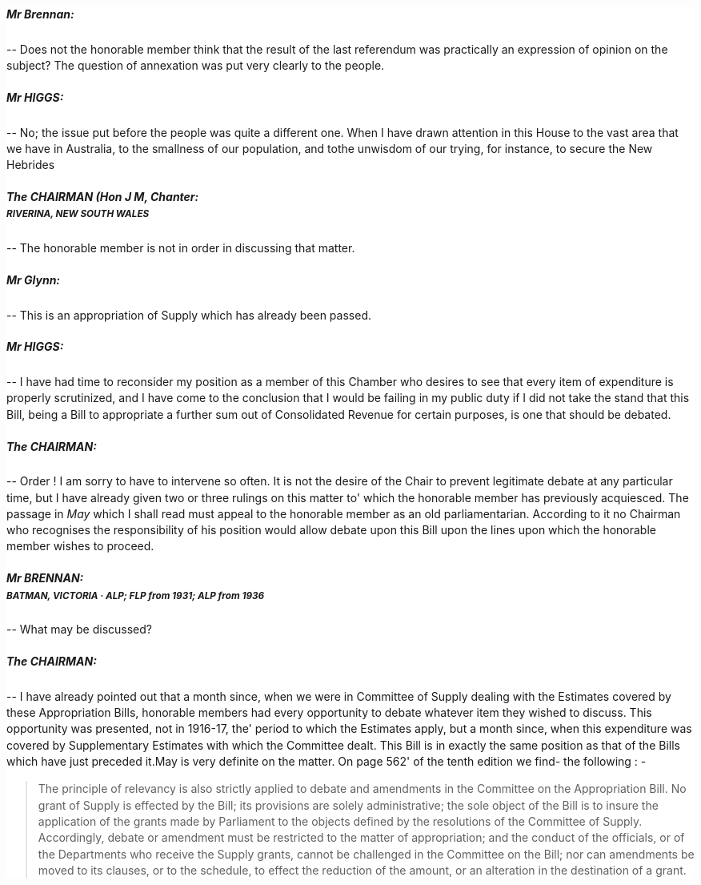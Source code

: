 ##### Mr Brennan:

-- Does not the honorable member think that the result of the last referendum was practically an expression of opinion on the subject? The question of annexation was put very clearly to the people. 

##### Mr HIGGS:

-- No; the issue put before the people was quite a different one. When I have drawn attention in this House to the vast area that we have in Australia, to the smallness of our population, and tothe unwisdom of our trying, for instance, to secure the New Hebrides 

##### The CHAIRMAN (Hon J M, Chanter:<br><small class="text-muted">RIVERINA, NEW SOUTH WALES</small>

-- The honorable member is not in order in discussing that matter. 

##### Mr Glynn:

-- This is an appropriation of Supply which has already been passed. 

##### Mr HIGGS:

-- I have had time to reconsider my position as a member of this Chamber who desires to see that every item of expenditure is properly scrutinized, and I have come to the conclusion that I would be failing in my public duty if I did not take the stand that this Bill, being a Bill to appropriate a further sum out of Consolidated Revenue for certain purposes, is one that should be debated. 

##### The CHAIRMAN:

-- Order ! I am sorry to have to intervene so often. It is not the desire of the Chair to prevent legitimate debate at any particular time, but I have already given two or three rulings on this matter to' which the honorable member has previously acquiesced. The passage in  *May*  which I shall read must appeal to the honorable member as an old parliamentarian. According to it no  Chairman  who recognises the responsibility of his position would allow debate upon this Bill upon the lines upon which the honorable member wishes to proceed. 

##### Mr BRENNAN:<br><small class="text-muted">BATMAN, VICTORIA &middot; ALP; FLP from 1931; ALP from 1936</small>

-- What may be discussed? 

##### The CHAIRMAN:

-- I have already pointed out that a month since, when we were in Committee of Supply dealing with the Estimates covered by these Appropriation Bills, honorable members had every opportunity to debate whatever item they wished to discuss. This opportunity was presented, not in 1916-17, the' period to which the Estimates apply, but a month since, when this expenditure was covered by Supplementary Estimates with which the Committee dealt. This Bill is in exactly the same position as that of the Bills which have just preceded it.May is very definite on the matter. On page 562' of the tenth edition we find- the following :  - 

  >The principle of relevancy is also strictly applied to debate and amendments in the Committee on the Appropriation Bill. No grant of Supply is effected by the Bill; its provisions are solely administrative; the sole object of the Bill is to insure the application of the grants made by Parliament to the objects defined by the resolutions of the Committee of Supply. Accordingly, debate or amendment must be restricted to the matter of appropriation; and the conduct of the officials, or of the Departments who receive the Supply grants, cannot be challenged in the Committee on the Bill; nor can amendments be moved to its clauses, or to the schedule, to effect the reduction of the amount, or an alteration in the destination of a grant. 
